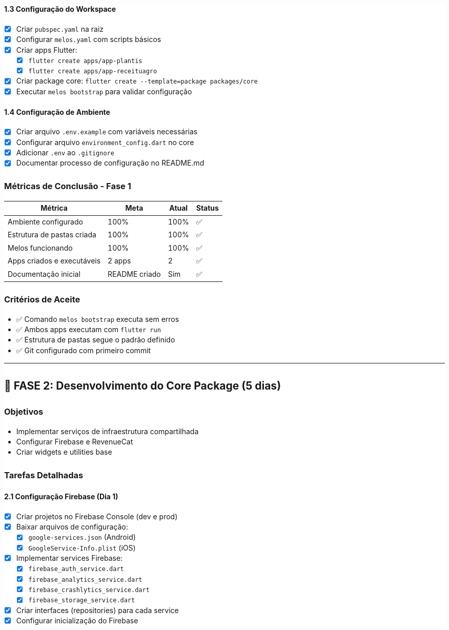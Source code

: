 #### 1.3 Configuração do Workspace
- [x] Criar `pubspec.yaml` na raiz
- [x] Configurar `melos.yaml` com scripts básicos
- [x] Criar apps Flutter:
  - [x] `flutter create apps/app-plantis`
  - [x] `flutter create apps/app-receituagro`
- [x] Criar package core: `flutter create --template=package packages/core`
- [x] Executar `melos bootstrap` para validar configuração

#### 1.4 Configuração de Ambiente
- [x] Criar arquivo `.env.example` com variáveis necessárias
- [x] Configurar arquivo `environment_config.dart` no core
- [x] Adicionar `.env` ao `.gitignore`
- [x] Documentar processo de configuração no README.md

### Métricas de Conclusão - Fase 1
| Métrica | Meta | Atual | Status |
|---------|------|-------|--------|
| Ambiente configurado | 100% | 100% | ✅ |
| Estrutura de pastas criada | 100% | 100% | ✅ |
| Melos funcionando | 100% | 100% | ✅ |
| Apps criados e executáveis | 2 apps | 2 | ✅ |
| Documentação inicial | README criado | Sim | ✅ |

### Critérios de Aceite
- ✅ Comando `melos bootstrap` executa sem erros
- ✅ Ambos apps executam com `flutter run`
- ✅ Estrutura de pastas segue o padrão definido
- ✅ Git configurado com primeiro commit

---

## 🎯 FASE 2: Desenvolvimento do Core Package (5 dias)

### Objetivos
- Implementar serviços de infraestrutura compartilhada
- Configurar Firebase e RevenueCat
- Criar widgets e utilities base

### Tarefas Detalhadas

#### 2.1 Configuração Firebase (Dia 1)
- [x] Criar projetos no Firebase Console (dev e prod)
- [x] Baixar arquivos de configuração:
  - [x] `google-services.json` (Android)
  - [x] `GoogleService-Info.plist` (iOS)
- [x] Implementar services Firebase:
  - [x] `firebase_auth_service.dart`
  - [x] `firebase_analytics_service.dart`
  - [x] `firebase_crashlytics_service.dart`
  - [x] `firebase_storage_service.dart`
- [x] Criar interfaces (repositories) para cada service
- [x] Configurar inicialização do Firebase
